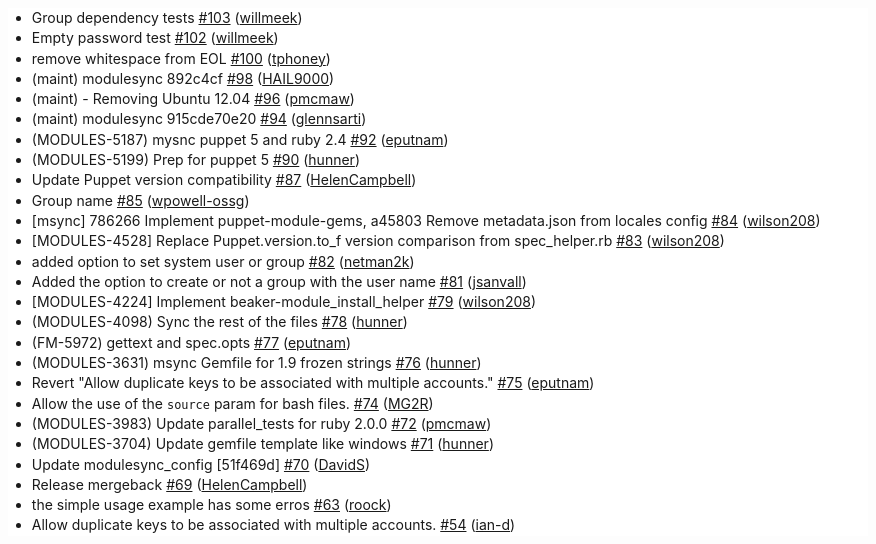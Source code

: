 - Group dependency tests [#103](https://github.com/puppetlabs/puppetlabs-accounts/pull/103) ([willmeek](https://github.com/willmeek))
- Empty password test [#102](https://github.com/puppetlabs/puppetlabs-accounts/pull/102) ([willmeek](https://github.com/willmeek))
- remove whitespace from EOL [#100](https://github.com/puppetlabs/puppetlabs-accounts/pull/100) ([tphoney](https://github.com/tphoney))
- (maint) modulesync 892c4cf [#98](https://github.com/puppetlabs/puppetlabs-accounts/pull/98) ([HAIL9000](https://github.com/HAIL9000))
- (maint) - Removing Ubuntu 12.04 [#96](https://github.com/puppetlabs/puppetlabs-accounts/pull/96) ([pmcmaw](https://github.com/pmcmaw))
- (maint) modulesync 915cde70e20 [#94](https://github.com/puppetlabs/puppetlabs-accounts/pull/94) ([glennsarti](https://github.com/glennsarti))
- (MODULES-5187) mysnc puppet 5 and ruby 2.4 [#92](https://github.com/puppetlabs/puppetlabs-accounts/pull/92) ([eputnam](https://github.com/eputnam))
- (MODULES-5199) Prep for puppet 5 [#90](https://github.com/puppetlabs/puppetlabs-accounts/pull/90) ([hunner](https://github.com/hunner))
- Update Puppet version compatibility [#87](https://github.com/puppetlabs/puppetlabs-accounts/pull/87) ([HelenCampbell](https://github.com/HelenCampbell))
- Group name [#85](https://github.com/puppetlabs/puppetlabs-accounts/pull/85) ([wpowell-ossg](https://github.com/wpowell-ossg))
- [msync] 786266 Implement puppet-module-gems, a45803 Remove metadata.json from locales config [#84](https://github.com/puppetlabs/puppetlabs-accounts/pull/84) ([wilson208](https://github.com/wilson208))
- [MODULES-4528] Replace Puppet.version.to_f version comparison from spec_helper.rb [#83](https://github.com/puppetlabs/puppetlabs-accounts/pull/83) ([wilson208](https://github.com/wilson208))
- added option to set system user or group [#82](https://github.com/puppetlabs/puppetlabs-accounts/pull/82) ([netman2k](https://github.com/netman2k))
- Added the option to create or not a group with the user name [#81](https://github.com/puppetlabs/puppetlabs-accounts/pull/81) ([jsanvall](https://github.com/jsanvall))
- [MODULES-4224] Implement beaker-module_install_helper [#79](https://github.com/puppetlabs/puppetlabs-accounts/pull/79) ([wilson208](https://github.com/wilson208))
- (MODULES-4098) Sync the rest of the files [#78](https://github.com/puppetlabs/puppetlabs-accounts/pull/78) ([hunner](https://github.com/hunner))
- (FM-5972) gettext and spec.opts [#77](https://github.com/puppetlabs/puppetlabs-accounts/pull/77) ([eputnam](https://github.com/eputnam))
- (MODULES-3631) msync Gemfile for 1.9 frozen strings [#76](https://github.com/puppetlabs/puppetlabs-accounts/pull/76) ([hunner](https://github.com/hunner))
- Revert "Allow duplicate keys to be associated with multiple accounts." [#75](https://github.com/puppetlabs/puppetlabs-accounts/pull/75) ([eputnam](https://github.com/eputnam))
- Allow the use of the `source` param for bash files. [#74](https://github.com/puppetlabs/puppetlabs-accounts/pull/74) ([MG2R](https://github.com/MG2R))
- (MODULES-3983) Update parallel_tests for ruby 2.0.0 [#72](https://github.com/puppetlabs/puppetlabs-accounts/pull/72) ([pmcmaw](https://github.com/pmcmaw))
- (MODULES-3704) Update gemfile template like windows [#71](https://github.com/puppetlabs/puppetlabs-accounts/pull/71) ([hunner](https://github.com/hunner))
- Update modulesync_config [51f469d] [#70](https://github.com/puppetlabs/puppetlabs-accounts/pull/70) ([DavidS](https://github.com/DavidS))
- Release mergeback [#69](https://github.com/puppetlabs/puppetlabs-accounts/pull/69) ([HelenCampbell](https://github.com/HelenCampbell))
- the simple usage example has some erros [#63](https://github.com/puppetlabs/puppetlabs-accounts/pull/63) ([roock](https://github.com/roock))
- Allow duplicate keys to be associated with multiple accounts. [#54](https://github.com/puppetlabs/puppetlabs-accounts/pull/54) ([ian-d](https://github.com/ian-d))
